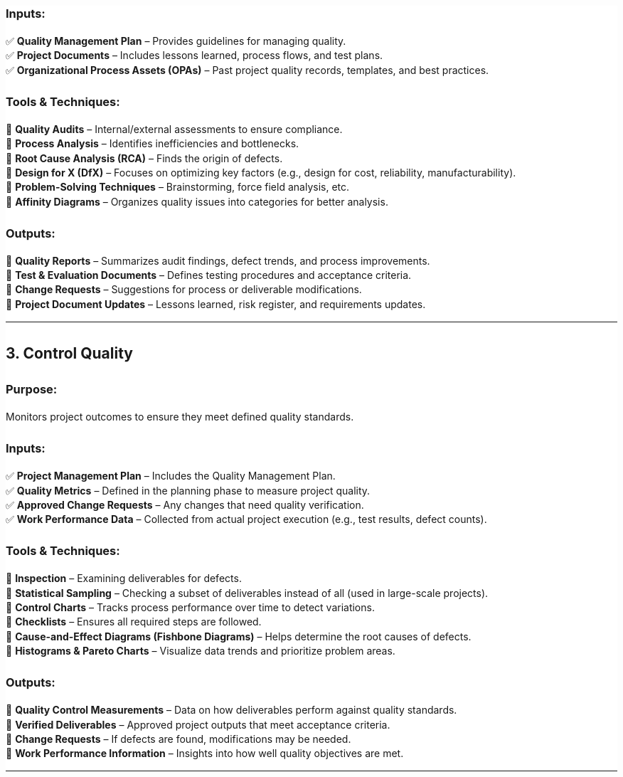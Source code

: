 ### **Inputs:**  
✅ **Quality Management Plan** – Provides guidelines for managing quality.  
✅ **Project Documents** – Includes lessons learned, process flows, and test plans.  
✅ **Organizational Process Assets (OPAs)** – Past project quality records, templates, and best practices.  

### **Tools & Techniques:**  
🔹 **Quality Audits** – Internal/external assessments to ensure compliance.  
🔹 **Process Analysis** – Identifies inefficiencies and bottlenecks.  
🔹 **Root Cause Analysis (RCA)** – Finds the origin of defects.  
🔹 **Design for X (DfX)** – Focuses on optimizing key factors (e.g., design for cost, reliability, manufacturability).  
🔹 **Problem-Solving Techniques** – Brainstorming, force field analysis, etc.  
🔹 **Affinity Diagrams** – Organizes quality issues into categories for better analysis.  

### **Outputs:**  
📌 **Quality Reports** – Summarizes audit findings, defect trends, and process improvements.  
📌 **Test & Evaluation Documents** – Defines testing procedures and acceptance criteria.  
📌 **Change Requests** – Suggestions for process or deliverable modifications.  
📌 **Project Document Updates** – Lessons learned, risk register, and requirements updates.  

---

## **3. Control Quality**  
### **Purpose:**  
Monitors project outcomes to ensure they meet defined quality standards.  

### **Inputs:**  
✅ **Project Management Plan** – Includes the Quality Management Plan.  
✅ **Quality Metrics** – Defined in the planning phase to measure project quality.  
✅ **Approved Change Requests** – Any changes that need quality verification.  
✅ **Work Performance Data** – Collected from actual project execution (e.g., test results, defect counts).  

### **Tools & Techniques:**  
🔹 **Inspection** – Examining deliverables for defects.  
🔹 **Statistical Sampling** – Checking a subset of deliverables instead of all (used in large-scale projects).  
🔹 **Control Charts** – Tracks process performance over time to detect variations.  
🔹 **Checklists** – Ensures all required steps are followed.  
🔹 **Cause-and-Effect Diagrams (Fishbone Diagrams)** – Helps determine the root causes of defects.  
🔹 **Histograms & Pareto Charts** – Visualize data trends and prioritize problem areas.  

### **Outputs:**  
📌 **Quality Control Measurements** – Data on how deliverables perform against quality standards.  
📌 **Verified Deliverables** – Approved project outputs that meet acceptance criteria.  
📌 **Change Requests** – If defects are found, modifications may be needed.  
📌 **Work Performance Information** – Insights into how well quality objectives are met.  

---